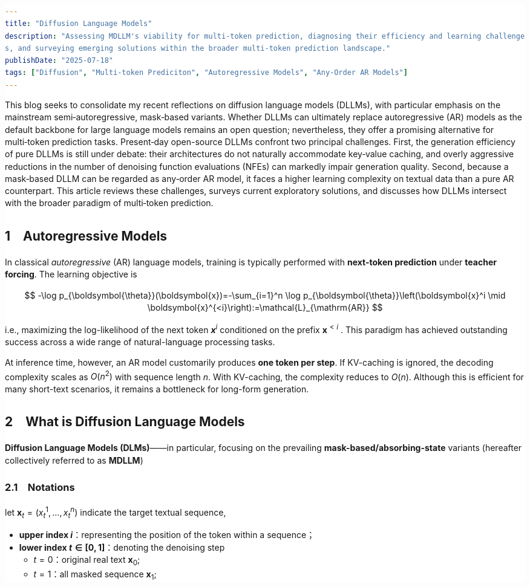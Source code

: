 ```yaml
---
title: "Diffusion Language Models"
description: "Assessing MDLLM's viability for multi‑token prediction, diagnosing their efficiency and learning challenges, and surveying emerging solutions within the broader multi‑token prediction landscape."
publishDate: "2025-07-18"
tags: ["Diffusion", "Multi-token Prediciton", "Autoregressive Models", "Any-Order AR Models"]
---
```


This blog seeks to consolidate my recent reflections on diffusion language models (DLLMs), with particular emphasis on the mainstream semi‑autoregressive, mask‑based variants. Whether DLLMs can ultimately replace autoregressive (AR) models as the default backbone for large language models remains an open question; nevertheless, they offer a promising alternative for multi‑token prediction tasks. Present‑day open-source DLLMs confront two principal challenges. First, the generation efficiency of pure DLLMs is still under debate: their architectures do not naturally accommodate key‑value caching, and overly aggressive reductions in the number of denoising function evaluations (NFEs) can markedly impair generation quality. Second, because a mask‑based DLLM can be regarded as any‑order AR model, it faces a higher learning complexity on textual data than a pure AR counterpart. This article reviews these challenges, surveys current exploratory solutions, and discusses how DLLMs intersect with the broader paradigm of multi‑token prediction.

## 1 Autoregressive Models

In classical *autoregressive* (AR) language models, training is typically performed with **next-token prediction** under **teacher forcing**. The learning objective is

$$
-\log p_{\boldsymbol{\theta}}(\boldsymbol{x})=-\sum_{i=1}^n \log p_{\boldsymbol{\theta}}\left(\boldsymbol{x}^i \mid \boldsymbol{x}^{<i}\right):=\mathcal{L}_{\mathrm{AR}}
$$

i.e., maximizing the log-likelihood of the next token  *$\boldsymbol{x}^{i}$* conditioned on the prefix   $\boldsymbol{x}^{<i}$ . This paradigm has achieved outstanding success across a wide range of natural-language processing tasks.

At inference time, however, an AR model customarily produces **one token per step**. If KV-caching is ignored, the decoding complexity scales as $O(n^{2})$ with sequence length $n$. With KV-caching, the complexity reduces to $O(n)$. Although this is efficient for many short-text scenarios, it remains a bottleneck for long-form generation.

## 2 What is Diffusion Language Models

**Diffusion Language Models (DLMs)**——in particular, focusing on the prevailing **mask-based/absorbing-state** variants (hereafter collectively referred to as **MDLLM**)

### 2.1 Notations

let $\boldsymbol{x}_t=(x^{1}_t,\dots,x^{n}_t)$ indicate the target textual sequence,

- **upper index $i$**：representing the position of the token within a sequence；
- **lower index  $t\in[0,1]$**：denoting the denoising step
    - $t=0$：original real text $\boldsymbol{x}_{0}$;
    - $t=1$：all masked sequence $\boldsymbol{x}_{1}$;
